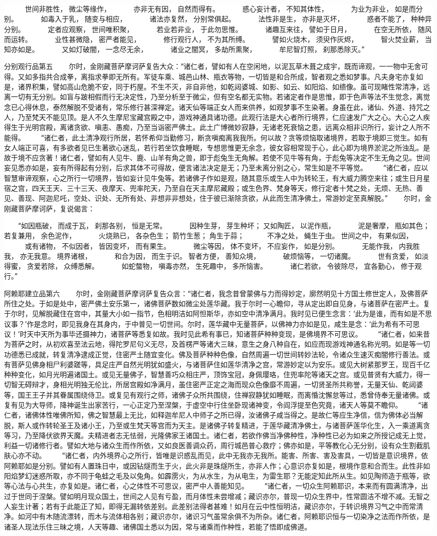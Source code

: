 　　　世间非胜性， 微尘等缘作，
　　　亦非无有因， 自然而得有。
　　　惑心妄计者， 不知其体性，
　　　为业为非业， 如是而分别。
　　　如毒入于乳， 随变与相应，
　　　诸法亦复然， 分别常俱起。
　　　法性非是生， 亦非是灭坏，
　　　惑者不能了， 种种异分别。
　　　定者应观察， 世间唯积聚，
　　　若业若非业， 于此勿思惟。
　　　诸趣互来往， 譬如于日月，
　　　在空无所依， 随风而运转。
　　　业性甚微隐， 密严者能见，
　　　修行观行人， 不为其所缚。
　　　譬如火烧木， 须臾作灰烬，
　　　智火焚业薪， 当知亦如是。
　　　又如灯破闇， 一念尽无余，
　　　诸业之闇冥， 多劫所熏聚，
　　　牟尼智灯照， 刹那悉除灭。”

分别观行品第五
　　尔时，金刚藏菩萨摩诃萨复告大众：“诸仁者，譬如有人在空闲地，以泥瓦草木葺之成宇，既而谛观，一一物中无舍可得。又如多指共合成拳，离指求拳即无所有。军徒车乘、城邑山林、瓶衣等物，一切皆是和合所成，智者观之悉如梦事。凡夫身宅亦复如是，诸界积集，譬如高山危脆不安，同于朽屋。不生不灭，非自非他，如乾闼婆城、如影、如云、如阳焰、如缋像。虽可现睹性常清净，远离一切有无分别。如盲与跛相假而行无决定性，乃至分析至于微尘，但有空名都无实物。若诸定者作是思惟，即于色声等法不生觉念，离觉念已心得休息，泰然解脱不受诸有，常乐修行甚深禅定。诸天仙等端正女人而来供养，如观梦事不生染著。身虽在此，诸仙、外道、持咒之人，乃至梵天不能见顶。是人不久生摩尼宝藏宫殿之中，游戏神通具诸功德。此观行法是大心者所行境界，仁应速发广大之心。大心之人疾得生于光明宫殿，离诸贪欲、嗔恚、愚痴，乃至当诣密严佛土。此土广博微妙寂静，无诸老死衰恼之患，远离众相非识所行，妄计之人所不能得。
　　“诸仁者，此土清净观行所居，若怀希仰当勤修习，断贪嗔痴离我我所。何以故？贪等烦恼取诸境界，若取于境即三觉生。如有女人端正可喜，有多欲者见已生著欲心迷乱，若行若坐饮食睡眠，专想思惟更无余念，彼女容相常现于心，此心即为境界淤泥之所浊乱。是故于境不应贪著！诸仁者，譬如有人见牛、鹿、山羊有角之兽，即于彪兔生无角解。若使不见牛等有角，于彪兔等决定不生无角之见。世间妄见悉亦如是，妄有所得起有分别，后求其体不可得故，便言诸法决定是无；乃至未离分别之心，常生如是不平等觉。
　　“诸仁者，应以智慧审谛观察，心之所行一切境界，皆如妄计见牛兔等。若诸佛子作如是观，随其意乐或生人中为转轮王，有大威力腾空来往；或生日月星宿之宫，四天王天、三十三天、夜摩天、兜率陀天，乃至自在天主摩尼藏殿；或生色界、梵身等天，修行定者十梵之处，无烦、无热、善见、善现、阿迦尼吒，空处、识处、无所有处、非想非非想处，住于彼已渐除贪欲，从此而生清净佛土，常游妙定至真解脱。”
　　尔时，金刚藏菩萨摩诃萨，复说偈言：

　　“如因瓶破， 而成于瓦， 刹那各别， 恒是无常。 
　　　因种生芽， 芽生种坏； 又如陶匠， 以泥作瓶， 
　　　泥是奢摩， 瓶如其色； 若复兼用， 余色泥作，
　　　火烧熟已， 各杂色生； 箭竹生葱； 角生于蒜； 
　　　不净之处， 蝇生于虫。 世间之中， 有果似因， 
　　　或有诸物， 不似因者， 皆因变坏， 而有果生。
　　　微尘等因， 体不变坏， 不应妄作， 如是分别。 
　　　无能作我， 内我胜我， 亦无我意。 境界诸根， 
　　　和合为因， 而生于识。 智者方便， 善知众境，
　　　破烦恼等， 一切诸魔。 
　　　世有贪爱， 如淡得蜜， 贪爱若除， 众缚悉解。
　　　如蛇螫物， 嗔毒亦然， 生死趣中， 多所恼害。 
　　　诸仁若欲， 令彼除尽， 宜各勤心， 修于观行。”

阿赖耶建立品第六
　　尔时，金刚藏菩萨摩诃萨复告众言：“诸仁者，我念昔曾蒙佛与力而得妙定，廓然明见十方国土修世定人，及佛菩萨所住之处。于如是处中，密严佛土安乐第一，诸佛菩萨数如微尘处莲华藏。我于尔时一心瞻仰，寻从定出即自见身，与诸菩萨在密严土。复于尔时，见解脱藏住在宫中，其量大小如一指节，色相明洁如阿怛斯华，亦如空中清净满月。我时见已便生念言：‘此为是谁，而有如是不思议事？’作是念时，即见我身在其身内，于中普见一切世间。尔时，莲华藏中无量菩萨，以佛神力亦如是见，咸生是念：‘此为希有不可思议！’时天中天所为事毕还摄神力，诸菩萨等悉复如故。我时见此希有事已，知诸菩萨种种变现，是佛境界不可思议。
　　“诸仁者，如来昔为菩萨之时，从初欢喜至法云地，得陀罗尼句义无尽，及首楞严等诸大三昧，意生之身八种自在，如应而现游戏神通名称光明。如是等一切功德悉已成就，转复清净逮成正觉，住密严土随宜变化。佛及菩萨种种色像，自然周遍一切世间转妙法轮，令诸众生速灭痴闇修行善法。或有菩萨见佛身相尸利婆蹉等，具足庄严自然光明犹如盛火，与诸菩萨住如莲华清净之宫，常游妙定以为安乐。或见大树紧那罗王，现百千亿种种变化，如月光明遍诸国土。或见无量佛子，智慧善巧众相庄严，顶饰宝冠，身佩璎珞，住兜率陀等诸天之宫。或见普贤有大威力，得一切智无碍辩才，身相光明独无伦比，所居宫殿如净满月，虽住密严正定之海而现众色像靡不周遍，一切贤圣所共称誉，无量天仙、乾闼婆等，国王王子并其眷属围绕侍卫。或复见有观行之师，诸佛子众所共围绕，住禅寂静犹如睡眠，而离惛沈懈怠等过，悉曾侍奉无量诸佛。或复有见为大导师，降神诞生出家苦行，一心正定乃至涅槃，于虚空中行住坐卧现诸神变，令阎浮提至色究竟，诸天人等莫不瞻仰。
　　“诸仁者，诸佛体性唯佛所知，佛之智慧最上无比，如释迦牟尼人中师子之所已得，汝诸佛子咸当得之。是故仁等应生净信，信为佛体必当解脱，斯人或作转轮圣王及诸小王，乃至或生梵天等宫而为天主。是诸佛子转复精进，于莲华藏清净佛土，与诸菩萨莲华化生，入一乘道离贪等习，乃至降伏欲界天魔。夫精进者志无怯弱，光隆佛家王诸国土。诸仁者，若欲作佛当净佛种性，净种性已必为如来之所授记成无上觉，利益一切诸修行者。譬如大地与诸众生而作所依，又如良医善调众药，周行城邑普心救疗；佛亦如是，平等教化心无分别，设有众生割截肌肤心亦不动。
　　“诸仁者，内外境界心之所行，皆唯是识惑乱而见，此中无我亦无我所。能害、所害、害及害具，一切皆是意识境界，依阿赖耶如是分别。譬如有人置珠日中，或因钻燧而生于火，此火非是珠燧所生，亦非人作；心意识亦复如是，根境作意和合而生。此性非如阳焰梦幻迷惑所取，亦不同于龟蛙之毛及以兔角。如霹雳火，为从水生，为从电生，为雷生耶？无能定知此所从生。如见陶师造于瓶等，欲等心法与心共生，亦复如是。诸仁者，心之体性不可思议，密严中人善能知见。
　　“诸仁者，一切众生阿赖耶识，本来而有圆满清净，出过于世同于涅槃。譬如明月现众国土，世间之人见有亏盈，而月体性未尝增减；藏识亦尔，普现一切众生界中，性常圆洁不增不减。无智之人妄生计著；若有于此能正了知，即得无漏转依差别。此差别法得者甚难！如月在云中性恒明洁，藏识亦尔，于转识境界习气之中而常清净。如河中有木随流漂转，而木与流体相各别；藏识亦尔，诸识习气虽常余俱不为所杂。诸仁者，阿赖耶识恒与一切染净之法而作所依，是诸圣人现法乐住三昧之境，人天等趣、诸佛国土悉以为因，常与诸乘而作种性，若能了悟即成佛道。